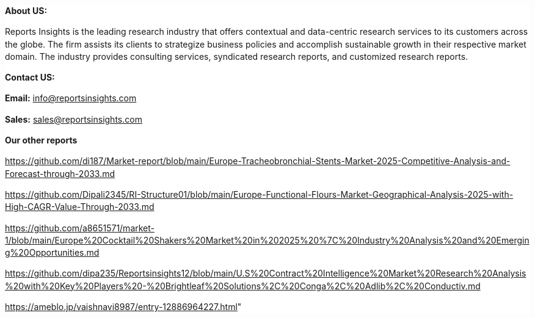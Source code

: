 <strong><strong>About US</strong>:</strong>

Reports Insights is the leading research industry that offers contextual and data-centric research services to its customers across the globe. The firm assists its clients to strategize business policies and accomplish sustainable growth in their respective market domain. The industry provides consulting services, syndicated research reports, and customized research reports.

<strong>Contact US:</strong>

<p class=><b>Email:</b> <a href=mailto:info@reportsinsights.com>info@reportsinsights.com</a></p>
<p class=><b>Sales:</b> <a href=mailto:sales@reportsinsights.com>sales@reportsinsights.com</a></p>

<strong>Our other reports</strong>

<a href=https://github.com/di187/Market-report/blob/main/Europe-Tracheobronchial-Stents-Market-2025-Competitive-Analysis-and-Forecast-through-2033.md>https://github.com/di187/Market-report/blob/main/Europe-Tracheobronchial-Stents-Market-2025-Competitive-Analysis-and-Forecast-through-2033.md</a>

<a href=https://github.com/Dipali2345/RI-Structure01/blob/main/Europe-Functional-Flours-Market-Geographical-Analysis-2025-with-High-CAGR-Value-Through-2033.md>https://github.com/Dipali2345/RI-Structure01/blob/main/Europe-Functional-Flours-Market-Geographical-Analysis-2025-with-High-CAGR-Value-Through-2033.md</a>

<a href=https://github.com/a8651571/market-1/blob/main/Europe%20Cocktail%20Shakers%20Market%20in%202025%20%7C%20Industry%20Analysis%20and%20Emerging%20Opportunities.md>https://github.com/a8651571/market-1/blob/main/Europe%20Cocktail%20Shakers%20Market%20in%202025%20%7C%20Industry%20Analysis%20and%20Emerging%20Opportunities.md</a>

<a href=https://github.com/dipa235/Reportsinsights12/blob/main/U.S%20Contract%20Intelligence%20Market%20Research%20Analysis%20with%20Key%20Players%20-%20Brightleaf%20Solutions%2C%20Conga%2C%20Adlib%2C%20Conductiv.md>https://github.com/dipa235/Reportsinsights12/blob/main/U.S%20Contract%20Intelligence%20Market%20Research%20Analysis%20with%20Key%20Players%20-%20Brightleaf%20Solutions%2C%20Conga%2C%20Adlib%2C%20Conductiv.md</a>

<a href=https://ameblo.jp/vaishnavi8987/entry-12886964227.html>https://ameblo.jp/vaishnavi8987/entry-12886964227.html</a>"
